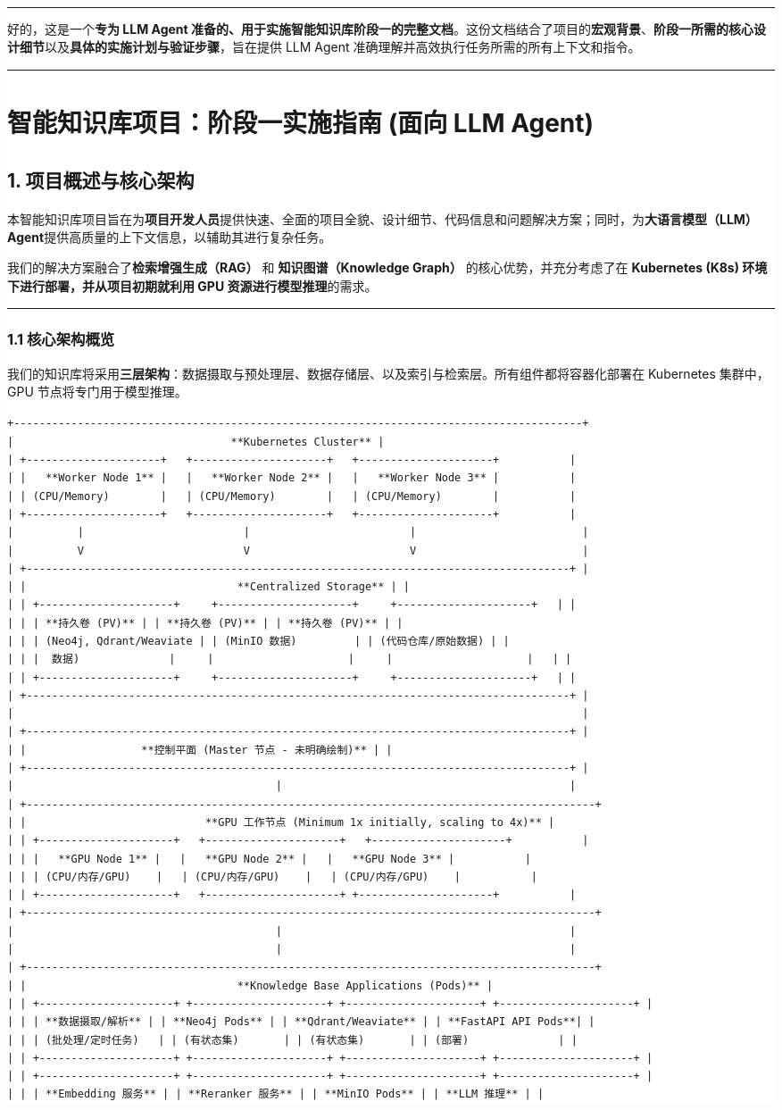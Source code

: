 -----

好的，这是一个**专为 LLM Agent 准备的、用于实施智能知识库阶段一的完整文档**。这份文档结合了项目的**宏观背景**、**阶段一所需的核心设计细节**以及**具体的实施计划与验证步骤**，旨在提供 LLM Agent 准确理解并高效执行任务所需的所有上下文和指令。

-----

# 智能知识库项目：阶段一实施指南 (面向 LLM Agent)

## 1\. 项目概述与核心架构

本智能知识库项目旨在为**项目开发人员**提供快速、全面的项目全貌、设计细节、代码信息和问题解决方案；同时，为**大语言模型（LLM）Agent**提供高质量的上下文信息，以辅助其进行复杂任务。

我们的解决方案融合了**检索增强生成（RAG）** 和 **知识图谱（Knowledge Graph）** 的核心优势，并充分考虑了在 **Kubernetes (K8s) 环境下进行部署，并从项目初期就利用 GPU 资源进行模型推理**的需求。

-----

### 1.1 核心架构概览

我们的知识库将采用**三层架构**：数据摄取与预处理层、数据存储层、以及索引与检索层。所有组件都将容器化部署在 Kubernetes 集群中，GPU 节点将专门用于模型推理。

```
+-----------------------------------------------------------------------------------------+
|                                  **Kubernetes Cluster** |
| +---------------------+   +---------------------+   +---------------------+           |
| |   **Worker Node 1** |   |   **Worker Node 2** |   |   **Worker Node 3** |           |
| | (CPU/Memory)        |   | (CPU/Memory)        |   | (CPU/Memory)        |           |
| +---------------------+   +---------------------+   +---------------------+           |
|          |                         |                         |                          |
|          V                         V                         V                          |
| +-------------------------------------------------------------------------------------+ |
| |                                 **Centralized Storage** | |
| | +---------------------+     +---------------------+     +---------------------+   | |
| | | **持久卷 (PV)** | | **持久卷 (PV)** | | **持久卷 (PV)** | |
| | | (Neo4j, Qdrant/Weaviate | | (MinIO 数据)         | | (代码仓库/原始数据) | |
| | |  数据)              |     |                     |     |                     |   | |
| | +---------------------+     +---------------------+     +---------------------+   | |
| +-------------------------------------------------------------------------------------+ |
|                                                                                         |
| +-------------------------------------------------------------------------------------+ |
| |                  **控制平面 (Master 节点 - 未明确绘制)** | |
| +-------------------------------------------------------------------------------------+ |
|                                         |                                             |
| +-----------------------------------------------------------------------------------------+
| |                            **GPU 工作节点 (Minimum 1x initially, scaling to 4x)** |
| | +---------------------+   +---------------------+   +---------------------+           |
| | |   **GPU Node 1** |   |   **GPU Node 2** |   |   **GPU Node 3** |           |
| | | (CPU/内存/GPU)    |   | (CPU/内存/GPU)    |   | (CPU/内存/GPU)    |           |
| | +---------------------+   +---------------------+ +---------------------+           |
| +-----------------------------------------------------------------------------------------+
|                                         |                                             |
|                                         |                                             |
| +-----------------------------------------------------------------------------------------+
| |                                 **Knowledge Base Applications (Pods)** |
| | +---------------------+ +---------------------+ +---------------------+ +---------------------+ |
| | | **数据摄取/解析** | | **Neo4j Pods** | | **Qdrant/Weaviate** | | **FastAPI API Pods**| |
| | | (批处理/定时任务)   | | (有状态集)       | | (有状态集)       | | (部署)              | |
| | +---------------------+ +---------------------+ +---------------------+ +---------------------+ |
| | +---------------------+ +---------------------+ +---------------------+ +---------------------+ |
| | | **Embedding 服务** | | **Reranker 服务** | | **MinIO Pods** | | **LLM 推理** | |
```
